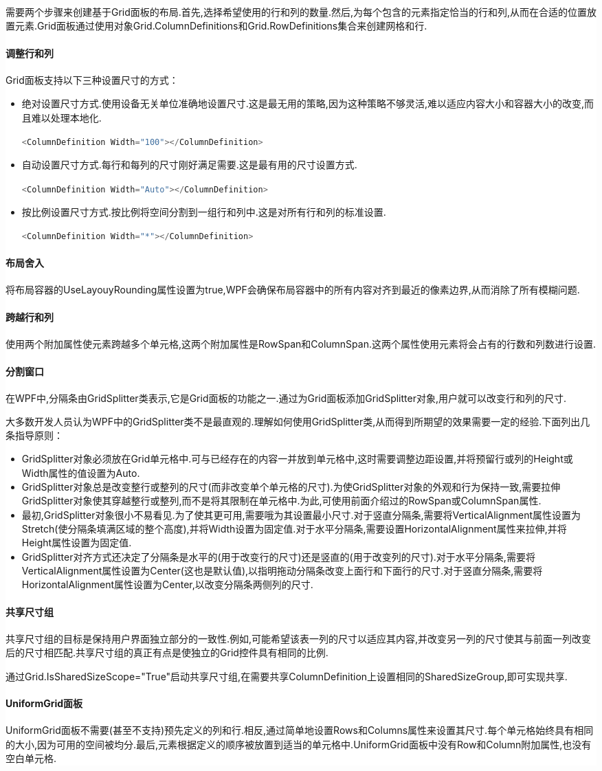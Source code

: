 需要两个步骤来创建基于Grid面板的布局.首先,选择希望使用的行和列的数量.然后,为每个包含的元素指定恰当的行和列,从而在合适的位置放置元素.Grid面板通过使用对象Grid.ColumnDefinitions和Grid.RowDefinitions集合来创建网格和行.

#### 调整行和列

Grid面板支持以下三种设置尺寸的方式：

* 绝对设置尺寸方式.使用设备无关单位准确地设置尺寸.这是最无用的策略,因为这种策略不够灵活,难以适应内容大小和容器大小的改变,而且难以处理本地化.

    ```cs
    <ColumnDefinition Width="100"></ColumnDefinition>
    ````

* 自动设置尺寸方式.每行和每列的尺寸刚好满足需要.这是最有用的尺寸设置方式.

    ```cs
    <ColumnDefinition Width="Auto"></ColumnDefinition>
    ````

* 按比例设置尺寸方式.按比例将空间分割到一组行和列中.这是对所有行和列的标准设置.

    ```cs
    <ColumnDefinition Width="*"></ColumnDefinition>
    ```

#### 布局舍入

将布局容器的UseLayouyRounding属性设置为true,WPF会确保布局容器中的所有内容对齐到最近的像素边界,从而消除了所有模糊问题.

#### 跨越行和列

使用两个附加属性使元素跨越多个单元格,这两个附加属性是RowSpan和ColumnSpan.这两个属性使用元素将会占有的行数和列数进行设置.

#### 分割窗口

在WPF中,分隔条由GridSplitter类表示,它是Grid面板的功能之一.通过为Grid面板添加GridSplitter对象,用户就可以改变行和列的尺寸.

大多数开发人员认为WPF中的GridSplitter类不是最直观的.理解如何使用GridSplitter类,从而得到所期望的效果需要一定的经验.下面列出几条指导原则：

* GridSplitter对象必须放在Grid单元格中.可与已经存在的内容一并放到单元格中,这时需要调整边距设置,并将预留行或列的Height或Width属性的值设置为Auto.
* GridSplitter对象总是改变整行或整列的尺寸(而非改变单个单元格的尺寸).为使GridSplitter对象的外观和行为保持一致,需要拉伸GridSplitter对象使其穿越整行或整列,而不是将其限制在单元格中.为此,可使用前面介绍过的RowSpan或ColumnSpan属性.
* 最初,GridSplitter对象很小不易看见.为了使其更可用,需要哦为其设置最小尺寸.对于竖直分隔条,需要将VerticalAlignment属性设置为Stretch(使分隔条填满区域的整个高度),并将Width设置为固定值.对于水平分隔条,需要设置HorizontalAlignment属性来拉伸,并将Height属性设置为固定值.
* GridSplitter对齐方式还决定了分隔条是水平的(用于改变行的尺寸)还是竖直的(用于改变列的尺寸).对于水平分隔条,需要将VerticalAlignment属性设置为Center(这也是默认值),以指明拖动分隔条改变上面行和下面行的尺寸.对于竖直分隔条,需要将HorizontalAlignment属性设置为Center,以改变分隔条两侧列的尺寸.

#### 共享尺寸组

共享尺寸组的目标是保持用户界面独立部分的一致性.例如,可能希望该表一列的尺寸以适应其内容,并改变另一列的尺寸使其与前面一列改变后的尺寸相匹配.共享尺寸组的真正有点是使独立的Grid控件具有相同的比例.

通过Grid.IsSharedSizeScope="True"启动共享尺寸组,在需要共享ColumnDefinition上设置相同的SharedSizeGroup,即可实现共享.

#### UniformGrid面板

UniformGrid面板不需要(甚至不支持)预先定义的列和行.相反,通过简单地设置Rows和Columns属性来设置其尺寸.每个单元格始终具有相同的大小,因为可用的空间被均分.最后,元素根据定义的顺序被放置到适当的单元格中.UniformGrid面板中没有Row和Column附加属性,也没有空白单元格.
